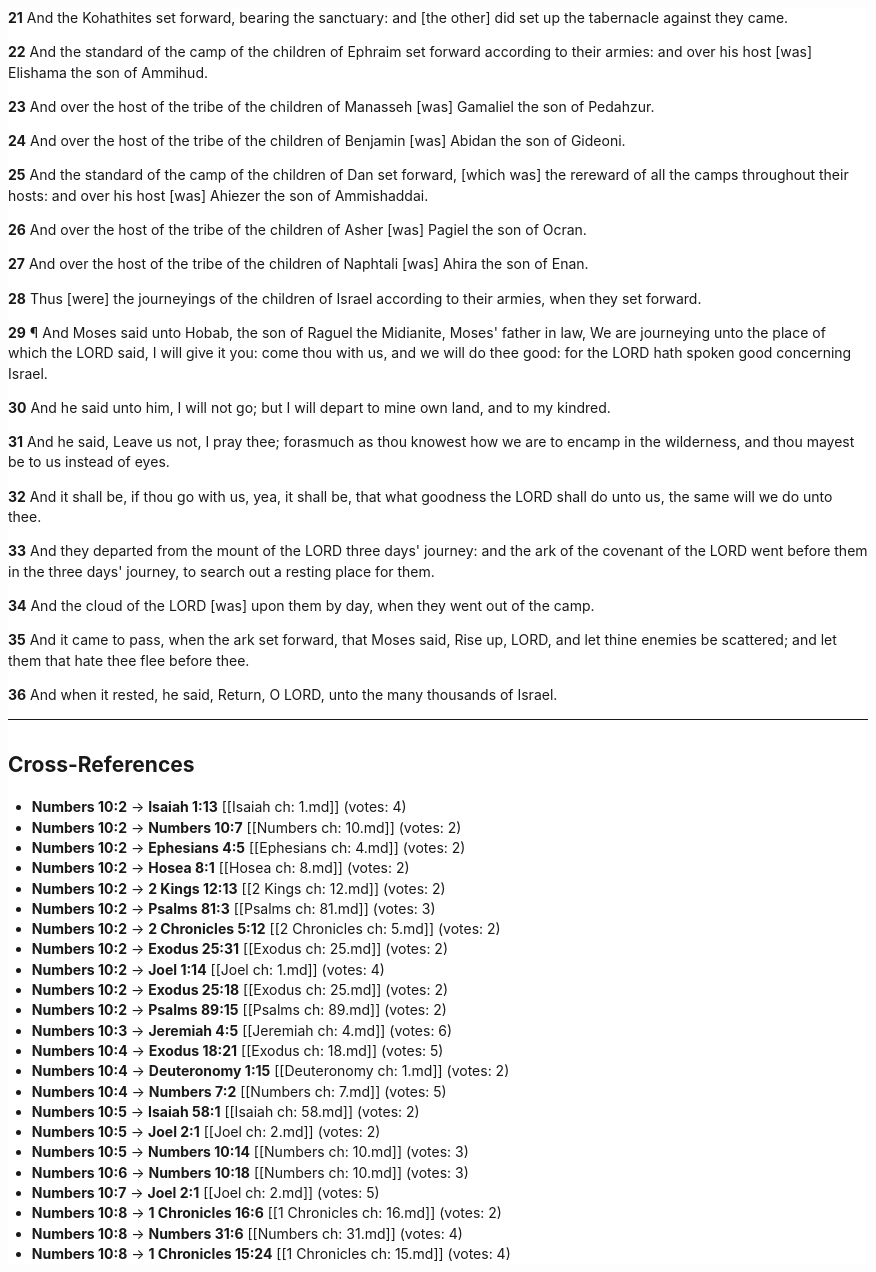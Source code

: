 **21** And the Kohathites set forward, bearing the sanctuary: and [the other] did set up the tabernacle against they came.

**22** And the standard of the camp of the children of Ephraim set forward according to their armies: and over his host [was] Elishama the son of Ammihud.

**23** And over the host of the tribe of the children of Manasseh [was] Gamaliel the son of Pedahzur.

**24** And over the host of the tribe of the children of Benjamin [was] Abidan the son of Gideoni.

**25** And the standard of the camp of the children of Dan set forward, [which was] the rereward of all the camps throughout their hosts: and over his host [was] Ahiezer the son of Ammishaddai.

**26** And over the host of the tribe of the children of Asher [was] Pagiel the son of Ocran.

**27** And over the host of the tribe of the children of Naphtali [was] Ahira the son of Enan.

**28** Thus [were] the journeyings of the children of Israel according to their armies, when they set forward.

**29** ¶ And Moses said unto Hobab, the son of Raguel the Midianite, Moses' father in law, We are journeying unto the place of which the LORD said, I will give it you: come thou with us, and we will do thee good: for the LORD hath spoken good concerning Israel.

**30** And he said unto him, I will not go; but I will depart to mine own land, and to my kindred.

**31** And he said, Leave us not, I pray thee; forasmuch as thou knowest how we are to encamp in the wilderness, and thou mayest be to us instead of eyes.

**32** And it shall be, if thou go with us, yea, it shall be, that what goodness the LORD shall do unto us, the same will we do unto thee.

**33** And they departed from the mount of the LORD three days' journey: and the ark of the covenant of the LORD went before them in the three days' journey, to search out a resting place for them.

**34** And the cloud of the LORD [was] upon them by day, when they went out of the camp.

**35** And it came to pass, when the ark set forward, that Moses said, Rise up, LORD, and let thine enemies be scattered; and let them that hate thee flee before thee.

**36** And when it rested, he said, Return, O LORD, unto the many thousands of Israel.

---

## Cross-References

- **Numbers 10:2** → **Isaiah 1:13** [[Isaiah ch: 1.md]] (votes: 4)
- **Numbers 10:2** → **Numbers 10:7** [[Numbers ch: 10.md]] (votes: 2)
- **Numbers 10:2** → **Ephesians 4:5** [[Ephesians ch: 4.md]] (votes: 2)
- **Numbers 10:2** → **Hosea 8:1** [[Hosea ch: 8.md]] (votes: 2)
- **Numbers 10:2** → **2 Kings 12:13** [[2 Kings ch: 12.md]] (votes: 2)
- **Numbers 10:2** → **Psalms 81:3** [[Psalms ch: 81.md]] (votes: 3)
- **Numbers 10:2** → **2 Chronicles 5:12** [[2 Chronicles ch: 5.md]] (votes: 2)
- **Numbers 10:2** → **Exodus 25:31** [[Exodus ch: 25.md]] (votes: 2)
- **Numbers 10:2** → **Joel 1:14** [[Joel ch: 1.md]] (votes: 4)
- **Numbers 10:2** → **Exodus 25:18** [[Exodus ch: 25.md]] (votes: 2)
- **Numbers 10:2** → **Psalms 89:15** [[Psalms ch: 89.md]] (votes: 2)
- **Numbers 10:3** → **Jeremiah 4:5** [[Jeremiah ch: 4.md]] (votes: 6)
- **Numbers 10:4** → **Exodus 18:21** [[Exodus ch: 18.md]] (votes: 5)
- **Numbers 10:4** → **Deuteronomy 1:15** [[Deuteronomy ch: 1.md]] (votes: 2)
- **Numbers 10:4** → **Numbers 7:2** [[Numbers ch: 7.md]] (votes: 5)
- **Numbers 10:5** → **Isaiah 58:1** [[Isaiah ch: 58.md]] (votes: 2)
- **Numbers 10:5** → **Joel 2:1** [[Joel ch: 2.md]] (votes: 2)
- **Numbers 10:5** → **Numbers 10:14** [[Numbers ch: 10.md]] (votes: 3)
- **Numbers 10:6** → **Numbers 10:18** [[Numbers ch: 10.md]] (votes: 3)
- **Numbers 10:7** → **Joel 2:1** [[Joel ch: 2.md]] (votes: 5)
- **Numbers 10:8** → **1 Chronicles 16:6** [[1 Chronicles ch: 16.md]] (votes: 2)
- **Numbers 10:8** → **Numbers 31:6** [[Numbers ch: 31.md]] (votes: 4)
- **Numbers 10:8** → **1 Chronicles 15:24** [[1 Chronicles ch: 15.md]] (votes: 4)
